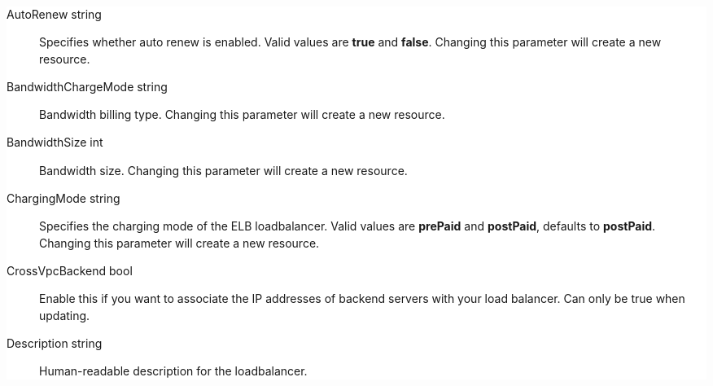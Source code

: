 <a data-swiftype-name="resource-property" data-swiftype-type="text" href="#autorenew_csharp" style="color: inherit; text-decoration: inherit;">Auto<wbr>Renew</a>
</span>
        <span class="property-indicator"></span>
        <span class="property-type">string</span>
    </dt>
    <dd><p>Specifies whether auto renew is enabled. Valid values are <strong>true</strong> and
<strong>false</strong>. Changing this parameter will create a new resource.</p>
</dd><dt class="property-optional property-replacement"
            title="Optional">
        <span id="bandwidthchargemode_csharp">
<a data-swiftype-name="resource-property" data-swiftype-type="text" href="#bandwidthchargemode_csharp" style="color: inherit; text-decoration: inherit;">Bandwidth<wbr>Charge<wbr>Mode</a>
</span>
        <span class="property-indicator"></span>
        <span class="property-type">string</span>
    </dt>
    <dd><p>Bandwidth billing type. Changing this parameter will create a
new resource.</p>
</dd><dt class="property-optional property-replacement"
            title="Optional">
        <span id="bandwidthsize_csharp">
<a data-swiftype-name="resource-property" data-swiftype-type="text" href="#bandwidthsize_csharp" style="color: inherit; text-decoration: inherit;">Bandwidth<wbr>Size</a>
</span>
        <span class="property-indicator"></span>
        <span class="property-type">int</span>
    </dt>
    <dd><p>Bandwidth size. Changing this parameter will create a new resource.</p>
</dd><dt class="property-optional property-replacement"
            title="Optional">
        <span id="chargingmode_csharp">
<a data-swiftype-name="resource-property" data-swiftype-type="text" href="#chargingmode_csharp" style="color: inherit; text-decoration: inherit;">Charging<wbr>Mode</a>
</span>
        <span class="property-indicator"></span>
        <span class="property-type">string</span>
    </dt>
    <dd><p>Specifies the charging mode of the ELB loadbalancer.
Valid values are <strong>prePaid</strong> and <strong>postPaid</strong>, defaults to <strong>postPaid</strong>.
Changing this parameter will create a new resource.</p>
</dd><dt class="property-optional"
            title="Optional">
        <span id="crossvpcbackend_csharp">
<a data-swiftype-name="resource-property" data-swiftype-type="text" href="#crossvpcbackend_csharp" style="color: inherit; text-decoration: inherit;">Cross<wbr>Vpc<wbr>Backend</a>
</span>
        <span class="property-indicator"></span>
        <span class="property-type">bool</span>
    </dt>
    <dd><p>Enable this if you want to associate the IP addresses of backend servers with
your load balancer. Can only be true when updating.</p>
</dd><dt class="property-optional"
            title="Optional">
        <span id="description_csharp">
<a data-swiftype-name="resource-property" data-swiftype-type="text" href="#description_csharp" style="color: inherit; text-decoration: inherit;">Description</a>
</span>
        <span class="property-indicator"></span>
        <span class="property-type">string</span>
    </dt>
    <dd><p>Human-readable description for the loadbalancer.</p>
</dd><dt class="property-optional property-replacement"